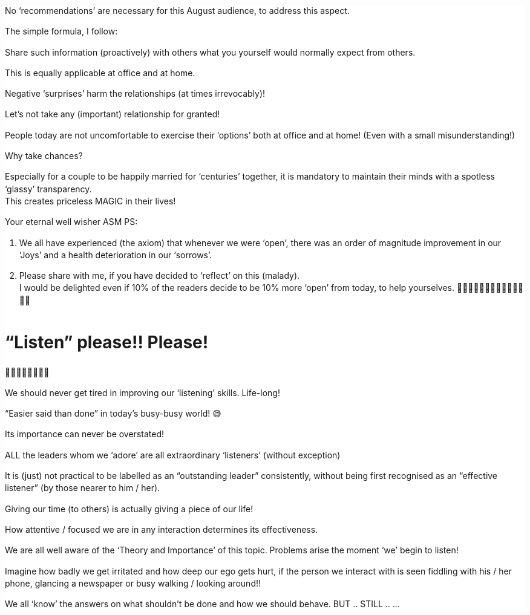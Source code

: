 No  ‘recommendations’  are necessary for this August audience, to address this aspect.

The simple formula, I follow:

Share such information (proactively) with others what you yourself would normally expect from others.

This is equally applicable at office and at home.

Negative ‘surprises’ harm the relationships (at times irrevocably)!  

Let’s not take any (important) relationship for granted!

People today are not uncomfortable to exercise their ‘options’ both at office and at home!  (Even with a small misunderstanding!)

Why take chances?

Especially for a couple to be happily married for ‘centuries’
together, it is mandatory to maintain their minds with a spotless  ‘glassy’  transparency.   
This creates priceless MAGIC in their lives!

Your eternal well wisher 
ASM
PS:  

1. We all have experienced (the axiom) that whenever we were  ‘open’,  there was an order of magnitude improvement in our ‘Joys’ and a health deterioration in our ‘sorrows’.

2. Please share with me, if you have decided to ‘reflect’ on this (malady).  
I would be delighted even if 10% of the readers decide to be  10%  more ‘open’ from today, to help yourselves.
🙏🏻🙏🏻🙏🏻🙏🏻🙏🏻🙏🏻🙏🏻

# “Listen” please!! Please!
🙏🏻🙏🏻🙏🏻🙏🏻

We should never get tired in improving our  ‘listening’  skills.    Life-long!

“Easier said than done”  in today’s  busy-busy world! 😅

Its importance can never be overstated!

ALL  the leaders whom we ‘adore’  are  all  extraordinary ‘listeners’ (without exception)

It is (just) not practical to be labelled as an “outstanding leader” consistently, without being first recognised as an “effective listener” (by those nearer to him / her).

Giving our time (to others) is actually giving a piece of our life!   

How attentive / focused we are in any interaction determines its effectiveness.
 
We are all well aware of the ‘Theory and Importance’ of this topic.   Problems arise the moment ‘we’  begin to listen!

Imagine how badly we get irritated and how deep our ego gets hurt, if the person we interact with is seen fiddling with his / her phone, glancing a newspaper or busy walking / looking around!!

We all ‘know’ the answers on what shouldn’t be done and how we should behave. BUT .. STILL ..  ...
